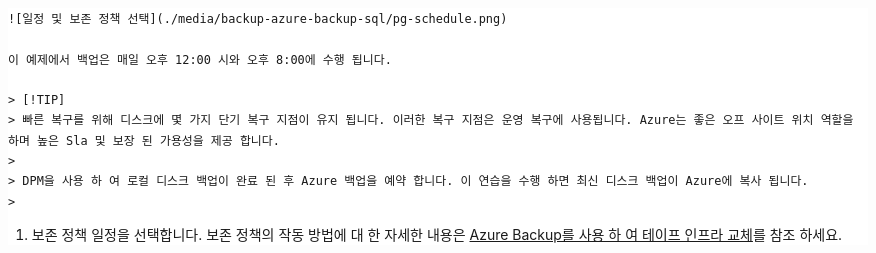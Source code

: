     ![일정 및 보존 정책 선택](./media/backup-azure-backup-sql/pg-schedule.png)

    이 예제에서 백업은 매일 오후 12:00 시와 오후 8:00에 수행 됩니다.

    > [!TIP]
    > 빠른 복구를 위해 디스크에 몇 가지 단기 복구 지점이 유지 됩니다. 이러한 복구 지점은 운영 복구에 사용됩니다. Azure는 좋은 오프 사이트 위치 역할을 하며 높은 Sla 및 보장 된 가용성을 제공 합니다.
    >
    > DPM을 사용 하 여 로컬 디스크 백업이 완료 된 후 Azure 백업을 예약 합니다. 이 연습을 수행 하면 최신 디스크 백업이 Azure에 복사 됩니다.
    >

1. 보존 정책 일정을 선택합니다. 보존 정책의 작동 방법에 대 한 자세한 내용은 [Azure Backup를 사용 하 여 테이프 인프라 교체](backup-azure-backup-cloud-as-tape.md)를 참조 하세요.
